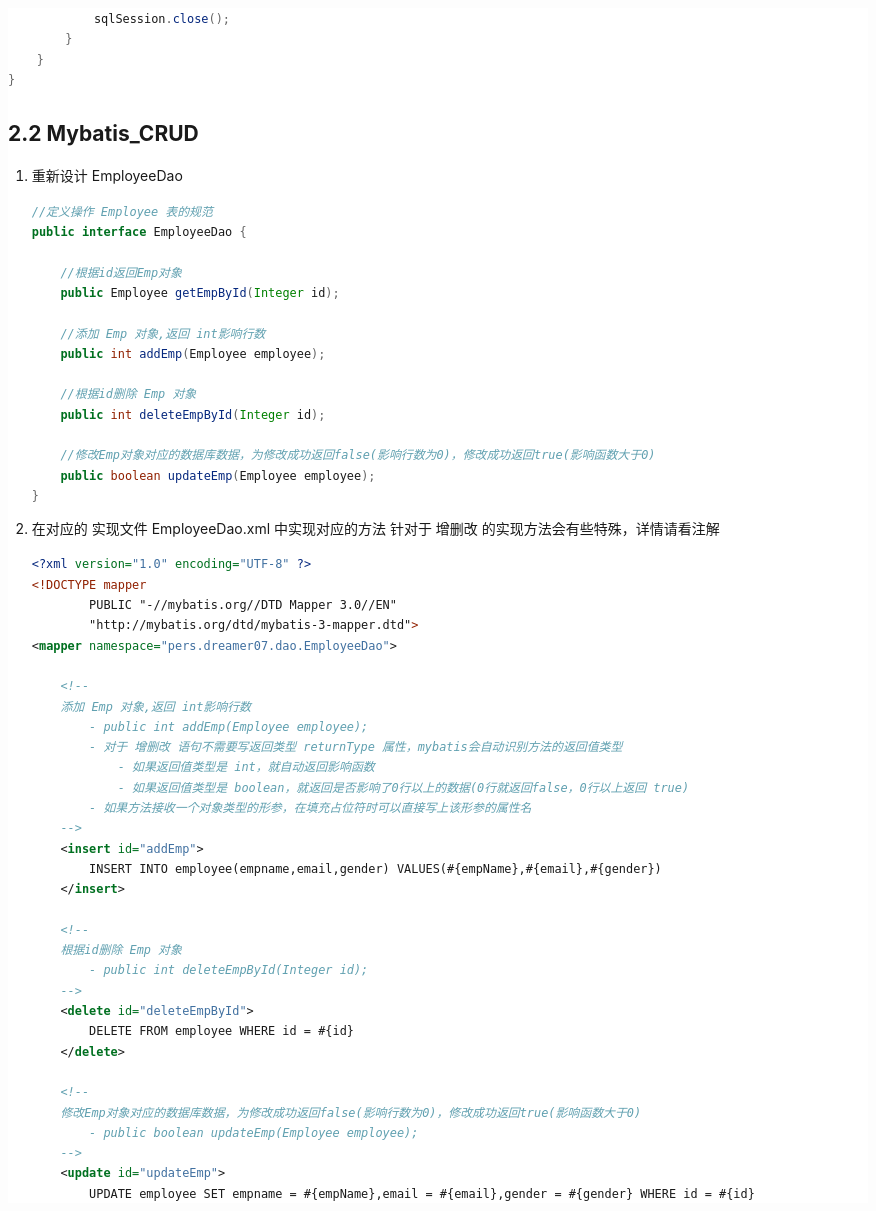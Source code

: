    ```java
               sqlSession.close();
           }
       }
   }
   ```

## 2.2 Mybatis_CRUD

1. 重新设计 EmployeeDao

   ```java
   //定义操作 Employee 表的规范
   public interface EmployeeDao {
   
       //根据id返回Emp对象
       public Employee getEmpById(Integer id);
   
       //添加 Emp 对象,返回 int影响行数
       public int addEmp(Employee employee);
   
       //根据id删除 Emp 对象
       public int deleteEmpById(Integer id);
   
       //修改Emp对象对应的数据库数据，为修改成功返回false(影响行数为0)，修改成功返回true(影响函数大于0)
       public boolean updateEmp(Employee employee);
   }
   ```

2. 在对应的 实现文件 EmployeeDao.xml 中实现对应的方法
   针对于 增删改 的实现方法会有些特殊，详情请看注解

   ```xml
   <?xml version="1.0" encoding="UTF-8" ?>
   <!DOCTYPE mapper
           PUBLIC "-//mybatis.org//DTD Mapper 3.0//EN"
           "http://mybatis.org/dtd/mybatis-3-mapper.dtd">
   <mapper namespace="pers.dreamer07.dao.EmployeeDao">
   
       <!--
       添加 Emp 对象,返回 int影响行数
           - public int addEmp(Employee employee);
           - 对于 增删改 语句不需要写返回类型 returnType 属性，mybatis会自动识别方法的返回值类型
               - 如果返回值类型是 int，就自动返回影响函数
               - 如果返回值类型是 boolean，就返回是否影响了0行以上的数据(0行就返回false，0行以上返回 true)
           - 如果方法接收一个对象类型的形参，在填充占位符时可以直接写上该形参的属性名
       -->
       <insert id="addEmp">
           INSERT INTO employee(empname,email,gender) VALUES(#{empName},#{email},#{gender})
       </insert>
   
       <!--
       根据id删除 Emp 对象
           - public int deleteEmpById(Integer id);
       -->
       <delete id="deleteEmpById">
           DELETE FROM employee WHERE id = #{id}
       </delete>
   
       <!--
       修改Emp对象对应的数据库数据，为修改成功返回false(影响行数为0)，修改成功返回true(影响函数大于0)
           - public boolean updateEmp(Employee employee);
       -->
       <update id="updateEmp">
           UPDATE employee SET empname = #{empName},email = #{email},gender = #{gender} WHERE id = #{id}
   ```